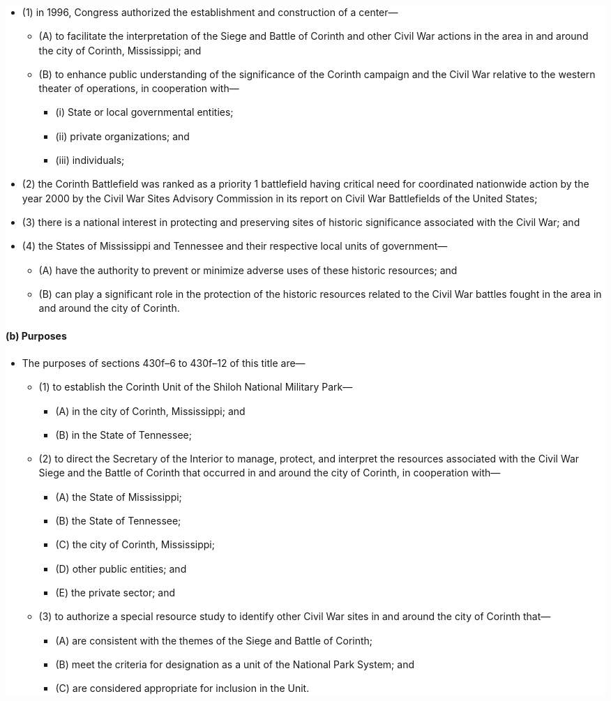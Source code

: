   * (1) in 1996, Congress authorized the establishment and construction of a center—

    * (A) to facilitate the interpretation of the Siege and Battle of Corinth and other Civil War actions in the area in and around the city of Corinth, Mississippi; and

    * (B) to enhance public understanding of the significance of the Corinth campaign and the Civil War relative to the western theater of operations, in cooperation with—

      * (i) State or local governmental entities;

      * (ii) private organizations; and

      * (iii) individuals;


  * (2) the Corinth Battlefield was ranked as a priority 1 battlefield having critical need for coordinated nationwide action by the year 2000 by the Civil War Sites Advisory Commission in its report on Civil War Battlefields of the United States;

  * (3) there is a national interest in protecting and preserving sites of historic significance associated with the Civil War; and

  * (4) the States of Mississippi and Tennessee and their respective local units of government—

    * (A) have the authority to prevent or minimize adverse uses of these historic resources; and

    * (B) can play a significant role in the protection of the historic resources related to the Civil War battles fought in the area in and around the city of Corinth.

#### (b) Purposes
* The purposes of sections 430f–6 to 430f–12 of this title are—

  * (1) to establish the Corinth Unit of the Shiloh National Military Park—

    * (A) in the city of Corinth, Mississippi; and

    * (B) in the State of Tennessee;


  * (2) to direct the Secretary of the Interior to manage, protect, and interpret the resources associated with the Civil War Siege and the Battle of Corinth that occurred in and around the city of Corinth, in cooperation with—

    * (A) the State of Mississippi;

    * (B) the State of Tennessee;

    * (C) the city of Corinth, Mississippi;

    * (D) other public entities; and

    * (E) the private sector; and


  * (3) to authorize a special resource study to identify other Civil War sites in and around the city of Corinth that—

    * (A) are consistent with the themes of the Siege and Battle of Corinth;

    * (B) meet the criteria for designation as a unit of the National Park System; and

    * (C) are considered appropriate for inclusion in the Unit.
